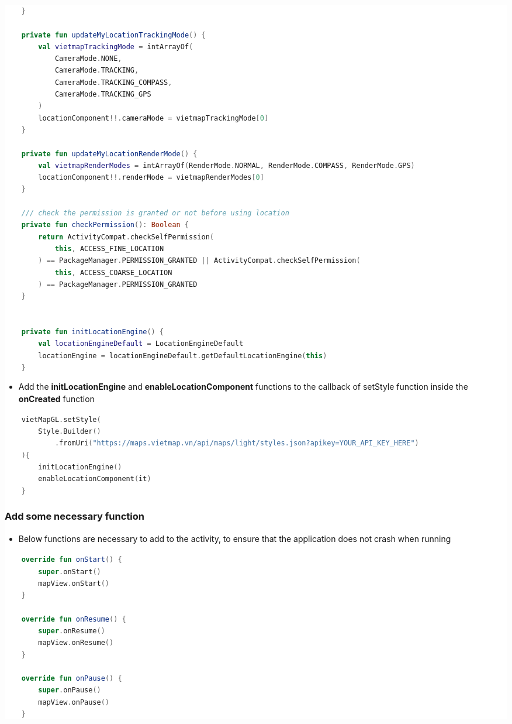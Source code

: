 ```kotlin
    }

    private fun updateMyLocationTrackingMode() {
        val vietmapTrackingMode = intArrayOf(
            CameraMode.NONE,
            CameraMode.TRACKING,
            CameraMode.TRACKING_COMPASS,
            CameraMode.TRACKING_GPS
        )
        locationComponent!!.cameraMode = vietmapTrackingMode[0]
    }

    private fun updateMyLocationRenderMode() {
        val vietmapRenderModes = intArrayOf(RenderMode.NORMAL, RenderMode.COMPASS, RenderMode.GPS)
        locationComponent!!.renderMode = vietmapRenderModes[0]
    }

    /// check the permission is granted or not before using location
    private fun checkPermission(): Boolean {
        return ActivityCompat.checkSelfPermission(
            this, ACCESS_FINE_LOCATION
        ) == PackageManager.PERMISSION_GRANTED || ActivityCompat.checkSelfPermission(
            this, ACCESS_COARSE_LOCATION
        ) == PackageManager.PERMISSION_GRANTED
    }


    private fun initLocationEngine() {
        val locationEngineDefault = LocationEngineDefault
        locationEngine = locationEngineDefault.getDefaultLocationEngine(this)
    }
```
- Add the **initLocationEngine** and **enableLocationComponent** functions to the callback of setStyle function inside the **onCreated** function
```kotlin
    vietMapGL.setStyle(
        Style.Builder()
            .fromUri("https://maps.vietmap.vn/api/maps/light/styles.json?apikey=YOUR_API_KEY_HERE")
    ){
        initLocationEngine()
        enableLocationComponent(it)
    }
```


### Add some necessary function
- Below functions are necessary to add to the activity, to ensure that the application does not crash when running
```kotlin
    override fun onStart() {
        super.onStart()
        mapView.onStart()
    }

    override fun onResume() {
        super.onResume()
        mapView.onResume()
    }

    override fun onPause() {
        super.onPause()
        mapView.onPause()
    }

```